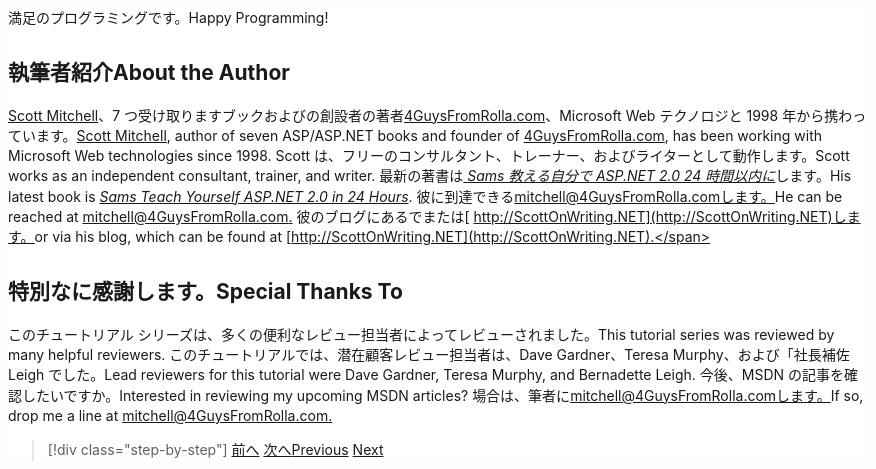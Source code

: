 <span data-ttu-id="79fbf-313">満足のプログラミングです。</span><span class="sxs-lookup"><span data-stu-id="79fbf-313">Happy Programming!</span></span>

## <a name="about-the-author"></a><span data-ttu-id="79fbf-314">執筆者紹介</span><span class="sxs-lookup"><span data-stu-id="79fbf-314">About the Author</span></span>

<span data-ttu-id="79fbf-315">[Scott Mitchell](http://www.4guysfromrolla.com/ScottMitchell.shtml)、7 つ受け取りますブックおよびの創設者の著者[4GuysFromRolla.com](http://www.4guysfromrolla.com)、Microsoft Web テクノロジと 1998 年から携わっています。</span><span class="sxs-lookup"><span data-stu-id="79fbf-315">[Scott Mitchell](http://www.4guysfromrolla.com/ScottMitchell.shtml), author of seven ASP/ASP.NET books and founder of [4GuysFromRolla.com](http://www.4guysfromrolla.com), has been working with Microsoft Web technologies since 1998.</span></span> <span data-ttu-id="79fbf-316">Scott は、フリーのコンサルタント、トレーナー、およびライターとして動作します。</span><span class="sxs-lookup"><span data-stu-id="79fbf-316">Scott works as an independent consultant, trainer, and writer.</span></span> <span data-ttu-id="79fbf-317">最新の著書は[ *Sams 教える自分で ASP.NET 2.0 24 時間以内に*](https://www.amazon.com/exec/obidos/ASIN/0672327384/4guysfromrollaco)します。</span><span class="sxs-lookup"><span data-stu-id="79fbf-317">His latest book is [*Sams Teach Yourself ASP.NET 2.0 in 24 Hours*](https://www.amazon.com/exec/obidos/ASIN/0672327384/4guysfromrollaco).</span></span> <span data-ttu-id="79fbf-318">彼に到達できる[mitchell@4GuysFromRolla.comします。](mailto:mitchell@4GuysFromRolla.com)</span><span class="sxs-lookup"><span data-stu-id="79fbf-318">He can be reached at [mitchell@4GuysFromRolla.com.](mailto:mitchell@4GuysFromRolla.com)</span></span> <span data-ttu-id="79fbf-319">彼のブログにあるでまたは[ http://ScottOnWriting.NET](http://ScottOnWriting.NET)します。</span><span class="sxs-lookup"><span data-stu-id="79fbf-319">or via his blog, which can be found at [http://ScottOnWriting.NET](http://ScottOnWriting.NET).</span></span>

## <a name="special-thanks-to"></a><span data-ttu-id="79fbf-320">特別なに感謝します。</span><span class="sxs-lookup"><span data-stu-id="79fbf-320">Special Thanks To</span></span>

<span data-ttu-id="79fbf-321">このチュートリアル シリーズは、多くの便利なレビュー担当者によってレビューされました。</span><span class="sxs-lookup"><span data-stu-id="79fbf-321">This tutorial series was reviewed by many helpful reviewers.</span></span> <span data-ttu-id="79fbf-322">このチュートリアルでは、潜在顧客レビュー担当者は、Dave Gardner、Teresa Murphy、および「社長補佐 Leigh でした。</span><span class="sxs-lookup"><span data-stu-id="79fbf-322">Lead reviewers for this tutorial were Dave Gardner, Teresa Murphy, and Bernadette Leigh.</span></span> <span data-ttu-id="79fbf-323">今後、MSDN の記事を確認したいですか。</span><span class="sxs-lookup"><span data-stu-id="79fbf-323">Interested in reviewing my upcoming MSDN articles?</span></span> <span data-ttu-id="79fbf-324">場合は、筆者に[mitchell@4GuysFromRolla.comします。](mailto:mitchell@4GuysFromRolla.com)</span><span class="sxs-lookup"><span data-stu-id="79fbf-324">If so, drop me a line at [mitchell@4GuysFromRolla.com.](mailto:mitchell@4GuysFromRolla.com)</span></span>

> [!div class="step-by-step"]
> <span data-ttu-id="79fbf-325">[前へ](displaying-binary-data-in-the-data-web-controls-vb.md)
> [次へ](updating-and-deleting-existing-binary-data-vb.md)</span><span class="sxs-lookup"><span data-stu-id="79fbf-325">[Previous](displaying-binary-data-in-the-data-web-controls-vb.md)
[Next](updating-and-deleting-existing-binary-data-vb.md)</span></span>
